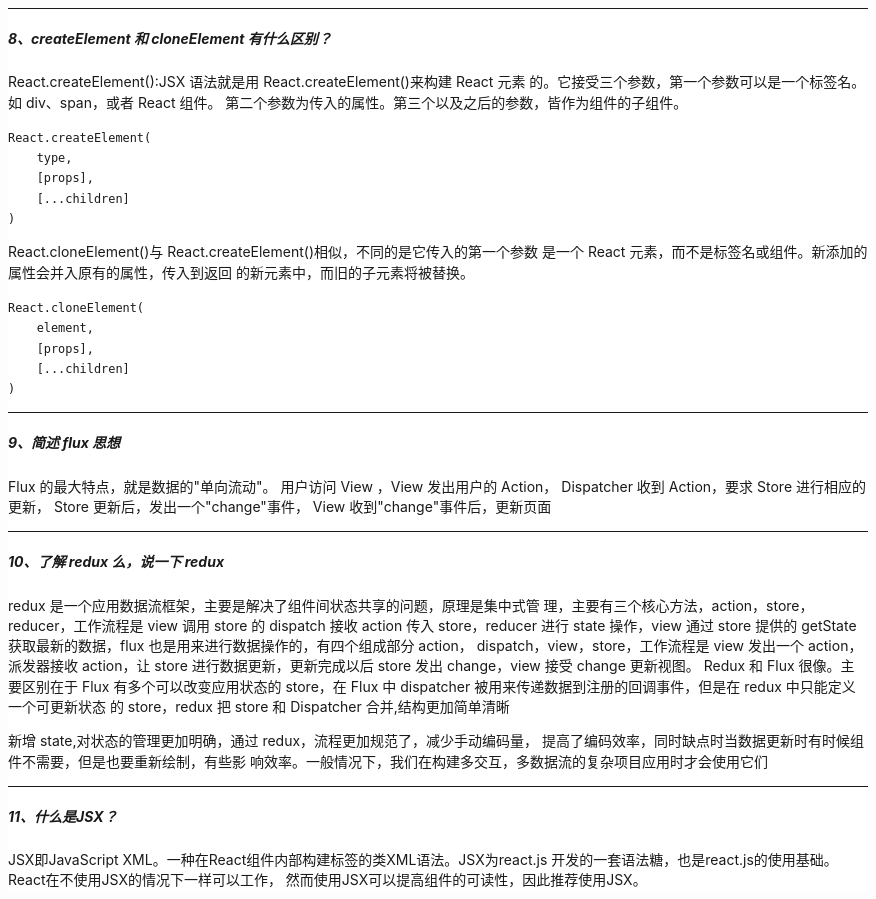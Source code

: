 

------

##### 8、createElement 和 cloneElement 有什么区别？

React.createElement():JSX 语法就是用 React.createElement()来构建 React 元素 的。它接受三个参数，第一个参数可以是一个标签名。如 div、span，或者 React 组件。 第二个参数为传入的属性。第三个以及之后的参数，皆作为组件的子组件。

```
React.createElement(
	type,
	[props],
	[...children]
)
```

React.cloneElement()与 React.createElement()相似，不同的是它传入的第一个参数 是一个 React 元素，而不是标签名或组件。新添加的属性会并入原有的属性，传入到返回 的新元素中，而旧的子元素将被替换。

```
React.cloneElement(
	element,
	[props],
	[...children]
)
```



------

##### 9、简述 flux 思想

Flux 的最大特点，就是数据的"单向流动"。 用户访问 View ，View 发出用户的 Action， Dispatcher 收到 Action，要求 Store 进行相应的更新， Store 更新后，发出一个"change"事件， View 收到"change"事件后，更新页面



------

##### 10、了解 redux 么，说一下 redux

redux 是一个应用数据流框架，主要是解决了组件间状态共享的问题，原理是集中式管 理，主要有三个核心方法，action，store，reducer，工作流程是 view 调用 store 的 dispatch 接收 action 传入 store，reducer 进行 state 操作，view 通过 store 提供的 getState 获取最新的数据，flux 也是用来进行数据操作的，有四个组成部分 action， dispatch，view，store，工作流程是 view 发出一个 action，派发器接收 action，让 store 进行数据更新，更新完成以后 store 发出 change，view 接受 change 更新视图。 Redux 和 Flux 很像。主要区别在于 Flux 有多个可以改变应用状态的 store，在 Flux 中 dispatcher 被用来传递数据到注册的回调事件，但是在 redux 中只能定义一个可更新状态 的 store，redux 把 store 和 Dispatcher 合并,结构更加简单清晰 

新增 state,对状态的管理更加明确，通过 redux，流程更加规范了，减少手动编码量， 提高了编码效率，同时缺点时当数据更新时有时候组件不需要，但是也要重新绘制，有些影 响效率。一般情况下，我们在构建多交互，多数据流的复杂项目应用时才会使用它们



------

##### 11、什么是JSX？

JSX即JavaScript XML。一种在React组件内部构建标签的类XML语法。JSX为react.js 开发的一套语法糖，也是react.js的使用基础。React在不使用JSX的情况下一样可以工作， 然而使用JSX可以提高组件的可读性，因此推荐使用JSX。 


  [sy]: "kk"